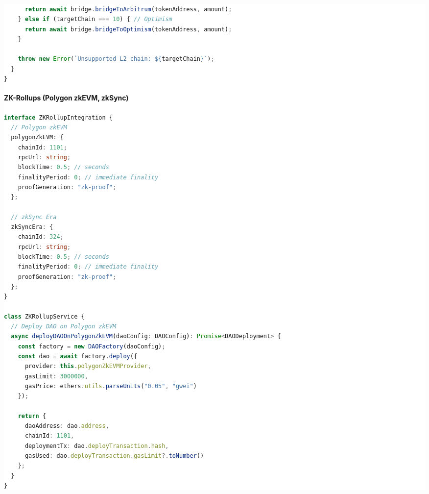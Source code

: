 ```typescript
      return await bridge.bridgeToArbitrum(tokenAddress, amount);
    } else if (targetChain === 10) { // Optimism
      return await bridge.bridgeToOptimism(tokenAddress, amount);
    }
    
    throw new Error(`Unsupported L2 chain: ${targetChain}`);
  }
}
```

#### ZK-Rollups (Polygon zkEVM, zkSync)

```typescript
interface ZKRollupIntegration {
  // Polygon zkEVM
  polygonZkEVM: {
    chainId: 1101;
    rpcUrl: string;
    blockTime: 0.5; // seconds
    finalityPeriod: 0; // immediate finality
    proofGeneration: "zk-proof";
  };
  
  // zkSync Era
  zkSyncEra: {
    chainId: 324;
    rpcUrl: string;
    blockTime: 0.5; // seconds
    finalityPeriod: 0; // immediate finality
    proofGeneration: "zk-proof";
  };
}

class ZKRollupService {
  // Deploy DAO on Polygon zkEVM
  async deployDAOOnPolygonZkEVM(daoConfig: DAOConfig): Promise<DAODeployment> {
    const factory = new DAOFactory(daoConfig);
    const dao = await factory.deploy({
      provider: this.polygonZkEVMProvider,
      gasLimit: 3000000,
      gasPrice: ethers.utils.parseUnits("0.05", "gwei")
    });
    
    return {
      daoAddress: dao.address,
      chainId: 1101,
      deploymentTx: dao.deployTransaction.hash,
      gasUsed: dao.deployTransaction.gasLimit?.toNumber()
    };
  }
}
```
